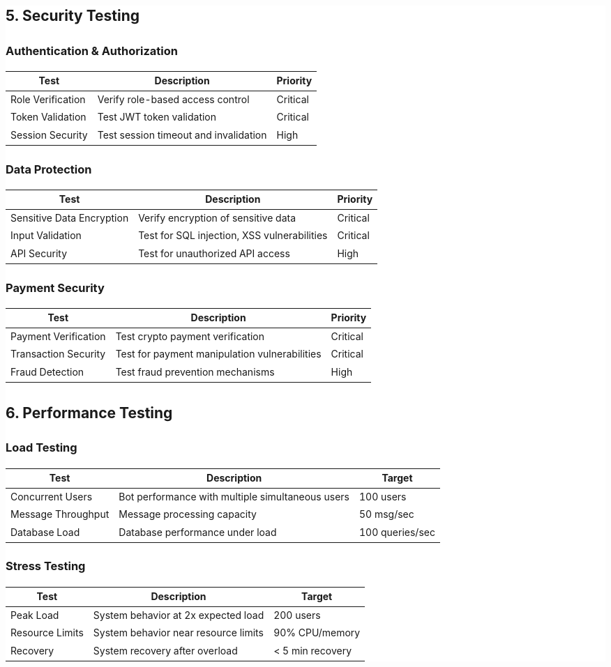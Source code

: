 ## 5. Security Testing

### Authentication & Authorization

| Test | Description | Priority |
|------|-------------|----------|
| Role Verification | Verify role-based access control | Critical |
| Token Validation | Test JWT token validation | Critical |
| Session Security | Test session timeout and invalidation | High |

### Data Protection

| Test | Description | Priority |
|------|-------------|----------|
| Sensitive Data Encryption | Verify encryption of sensitive data | Critical |
| Input Validation | Test for SQL injection, XSS vulnerabilities | Critical |
| API Security | Test for unauthorized API access | High |

### Payment Security

| Test | Description | Priority |
|------|-------------|----------|
| Payment Verification | Test crypto payment verification | Critical |
| Transaction Security | Test for payment manipulation vulnerabilities | Critical |
| Fraud Detection | Test fraud prevention mechanisms | High |

## 6. Performance Testing

### Load Testing

| Test | Description | Target |
|------|-------------|--------|
| Concurrent Users | Bot performance with multiple simultaneous users | 100 users |
| Message Throughput | Message processing capacity | 50 msg/sec |
| Database Load | Database performance under load | 100 queries/sec |

### Stress Testing

| Test | Description | Target |
|------|-------------|--------|
| Peak Load | System behavior at 2x expected load | 200 users |
| Resource Limits | System behavior near resource limits | 90% CPU/memory |
| Recovery | System recovery after overload | < 5 min recovery |
